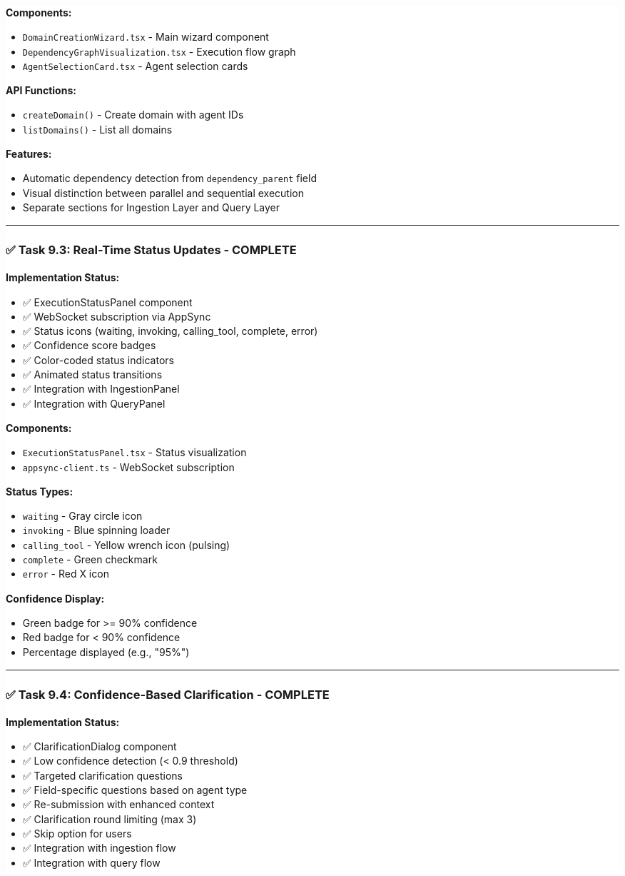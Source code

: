 **Components:**
- `DomainCreationWizard.tsx` - Main wizard component
- `DependencyGraphVisualization.tsx` - Execution flow graph
- `AgentSelectionCard.tsx` - Agent selection cards

**API Functions:**
- `createDomain()` - Create domain with agent IDs
- `listDomains()` - List all domains

**Features:**
- Automatic dependency detection from `dependency_parent` field
- Visual distinction between parallel and sequential execution
- Separate sections for Ingestion Layer and Query Layer

---

### ✅ Task 9.3: Real-Time Status Updates - COMPLETE

**Implementation Status:**
- ✅ ExecutionStatusPanel component
- ✅ WebSocket subscription via AppSync
- ✅ Status icons (waiting, invoking, calling_tool, complete, error)
- ✅ Confidence score badges
- ✅ Color-coded status indicators
- ✅ Animated status transitions
- ✅ Integration with IngestionPanel
- ✅ Integration with QueryPanel

**Components:**
- `ExecutionStatusPanel.tsx` - Status visualization
- `appsync-client.ts` - WebSocket subscription

**Status Types:**
- `waiting` - Gray circle icon
- `invoking` - Blue spinning loader
- `calling_tool` - Yellow wrench icon (pulsing)
- `complete` - Green checkmark
- `error` - Red X icon

**Confidence Display:**
- Green badge for >= 90% confidence
- Red badge for < 90% confidence
- Percentage displayed (e.g., "95%")

---

### ✅ Task 9.4: Confidence-Based Clarification - COMPLETE

**Implementation Status:**
- ✅ ClarificationDialog component
- ✅ Low confidence detection (< 0.9 threshold)
- ✅ Targeted clarification questions
- ✅ Field-specific questions based on agent type
- ✅ Re-submission with enhanced context
- ✅ Clarification round limiting (max 3)
- ✅ Skip option for users
- ✅ Integration with ingestion flow
- ✅ Integration with query flow
